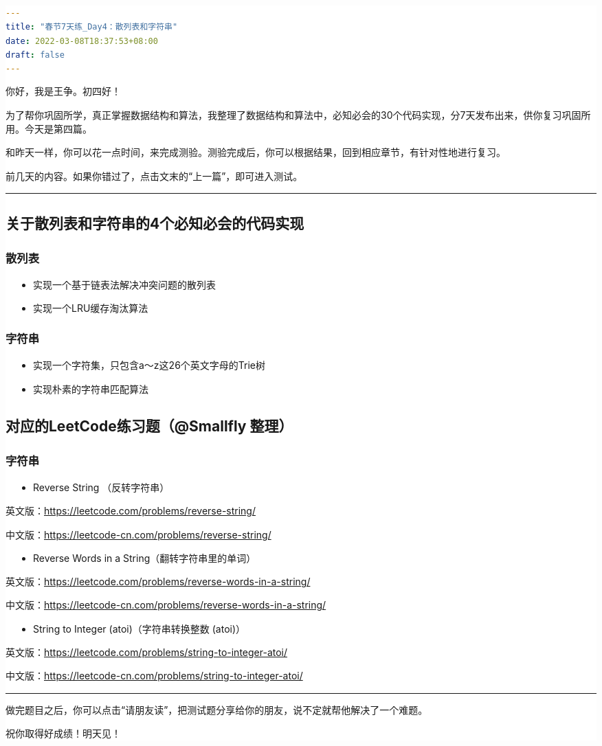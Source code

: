 ```yaml
---
title: "春节7天练_Day4：散列表和字符串"
date: 2022-03-08T18:37:53+08:00
draft: false
---
```

<audio title="春节7天练 _ Day 4：散列表和字符串" src="https://static001.geekbang.org/resource/audio/4d/e6/4d94dcb2030f2c9cf3ebca4429d8a4e6.mp3" controls="controls"></audio> 
<p>你好，我是王争。初四好！</p><p>为了帮你巩固所学，真正掌握数据结构和算法，我整理了数据结构和算法中，必知必会的30个代码实现，分7天发布出来，供你复习巩固所用。今天是第四篇。</p><p>和昨天一样，你可以花一点时间，来完成测验。测验完成后，你可以根据结果，回到相应章节，有针对性地进行复习。</p><p>前几天的内容。如果你错过了，点击文末的“<span class="orange">上一篇</span>”，即可进入测试。</p><hr><h2>关于散列表和字符串的4个必知必会的代码实现</h2><h3>散列表</h3><ul>
<li>
<p>实现一个基于链表法解决冲突问题的散列表</p>
</li>
<li>
<p>实现一个LRU缓存淘汰算法</p>
</li>
</ul><h3>字符串</h3><ul>
<li>
<p>实现一个字符集，只包含a～z这26个英文字母的Trie树</p>
</li>
<li>
<p>实现朴素的字符串匹配算法</p>
</li>
</ul><h2>对应的LeetCode练习题（@Smallfly 整理）</h2><h3>字符串</h3><ul>
<li>Reverse String （反转字符串）</li>
</ul><p>英文版：<a href="https://leetcode.com/problems/reverse-string/">https://leetcode.com/problems/reverse-string/</a></p><p>中文版：<a href="https://leetcode-cn.com/problems/reverse-string/">https://leetcode-cn.com/problems/reverse-string/</a></p><ul>
<li>Reverse Words in a String（翻转字符串里的单词）</li>
</ul><p>英文版：<a href="https://leetcode.com/problems/reverse-words-in-a-string/">https://leetcode.com/problems/reverse-words-in-a-string/</a></p><p>中文版：<a href="https://leetcode-cn.com/problems/reverse-words-in-a-string/">https://leetcode-cn.com/problems/reverse-words-in-a-string/</a></p><ul>
<li>String to Integer (atoi)（字符串转换整数 (atoi)）</li>
</ul><p>英文版：<a href="https://leetcode.com/problems/string-to-integer-atoi/">https://leetcode.com/problems/string-to-integer-atoi/</a></p><p>中文版：<a href="https://leetcode-cn.com/problems/string-to-integer-atoi/">https://leetcode-cn.com/problems/string-to-integer-atoi/</a></p><hr><p>做完题目之后，你可以点击“请朋友读”，把测试题分享给你的朋友，说不定就帮他解决了一个难题。</p><p>祝你取得好成绩！明天见！</p>
<style>
    ul {
      list-style: none;
      display: block;
      list-style-type: disc;
      margin-block-start: 1em;
      margin-block-end: 1em;
      margin-inline-start: 0px;
      margin-inline-end: 0px;
      padding-inline-start: 40px;
    }
    li {
      display: list-item;
      text-align: -webkit-match-parent;
    }
    ._2sjJGcOH_0 {
      list-style-position: inside;
      width: 100%;
      display: -webkit-box;
      display: -ms-flexbox;
      display: flex;
      -webkit-box-orient: horizontal;
      -webkit-box-direction: normal;
      -ms-flex-direction: row;